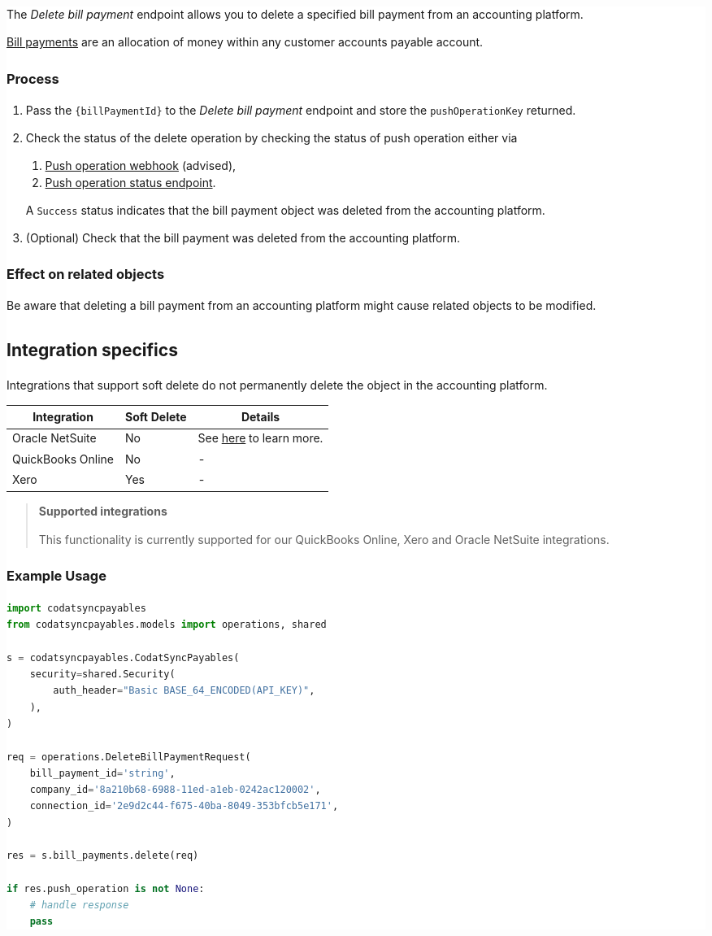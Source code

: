 ﻿The *Delete bill payment* endpoint allows you to delete a specified bill payment from an accounting platform.

[Bill payments](https://docs.codat.io/sync-for-payables-api#/schemas/BillPayment) are an allocation of money within any customer accounts payable account.

### Process
1. Pass the `{billPaymentId}` to the *Delete bill payment* endpoint and store the `pushOperationKey` returned.
2. Check the status of the delete operation by checking the status of push operation either via
   1. [Push operation webhook](https://docs.codat.io/introduction/webhooks/core-rules-types#push-operation-status-has-changed) (advised),
   2. [Push operation status endpoint](https://docs.codat.io/sync-for-payables-api#/operations/get-push-operation).

   A `Success` status indicates that the bill payment object was deleted from the accounting platform.
3. (Optional) Check that the bill payment was deleted from the accounting platform.

### Effect on related objects
Be aware that deleting a bill payment from an accounting platform might cause related objects to be modified.

## Integration specifics
Integrations that support soft delete do not permanently delete the object in the accounting platform.

| Integration | Soft Delete | Details                                                                                              |  
|-------------|-------------|------------------------------------------------------------------------------------------------------|                                                        
| Oracle NetSuite   | No          | See [here](/integrations/accounting/netsuite/how-deleting-bill-payments-works) to learn more.  |
| QuickBooks Online | No          | -                                                                                              |
| Xero | Yes          | -                                                                                                          |

> **Supported integrations**
>
> This functionality is currently supported for our QuickBooks Online, Xero and Oracle NetSuite integrations.


### Example Usage

```python
import codatsyncpayables
from codatsyncpayables.models import operations, shared

s = codatsyncpayables.CodatSyncPayables(
    security=shared.Security(
        auth_header="Basic BASE_64_ENCODED(API_KEY)",
    ),
)

req = operations.DeleteBillPaymentRequest(
    bill_payment_id='string',
    company_id='8a210b68-6988-11ed-a1eb-0242ac120002',
    connection_id='2e9d2c44-f675-40ba-8049-353bfcb5e171',
)

res = s.bill_payments.delete(req)

if res.push_operation is not None:
    # handle response
    pass
```
